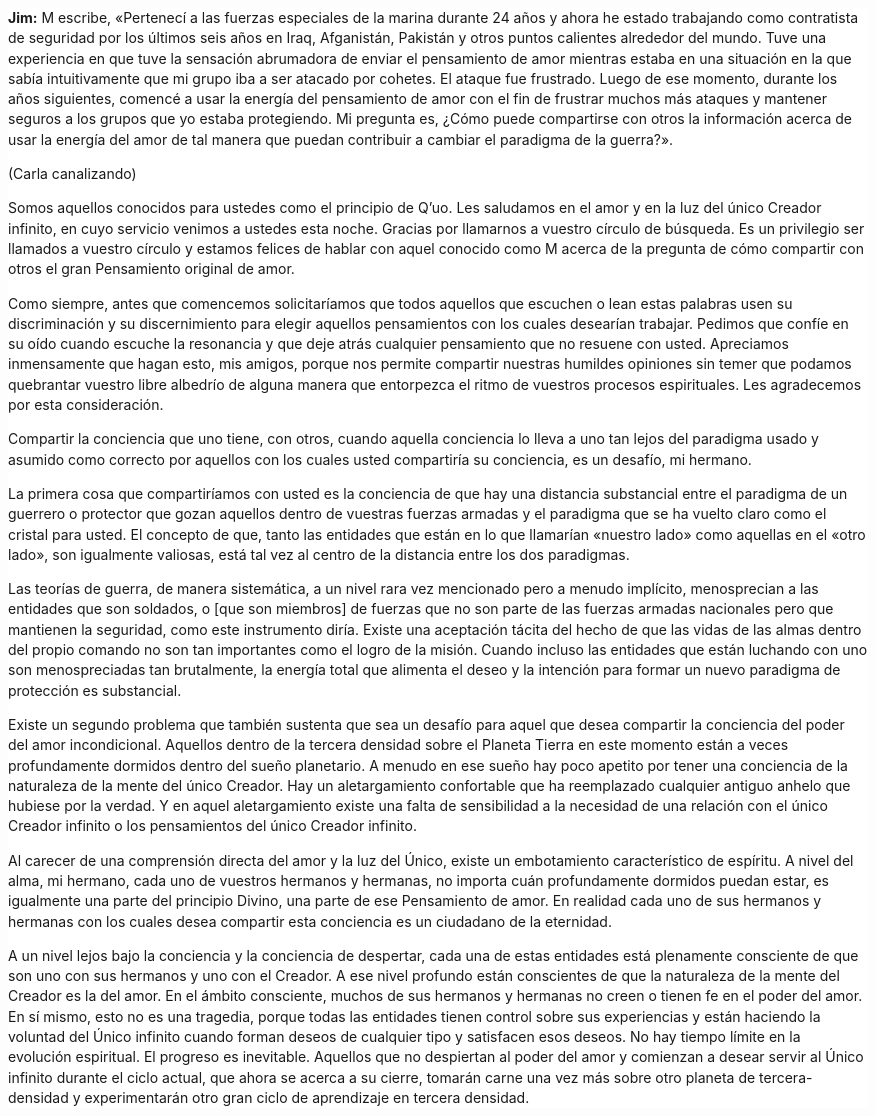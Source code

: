 <p><strong>Jim:</strong> M escribe, «Pertenecí a las fuerzas especiales de la marina durante 24 años y ahora he estado trabajando como contratista de seguridad por los últimos seis años en Iraq, Afganistán, Pakistán y otros puntos calientes alrededor del mundo. Tuve una experiencia en que tuve la sensación abrumadora de enviar el pensamiento de amor mientras estaba en una situación en la que sabía intuitivamente que mi grupo iba a ser atacado por cohetes. El ataque fue frustrado. Luego de ese momento, durante los años siguientes, comencé a usar la energía del pensamiento de amor con el fin de frustrar muchos más ataques y mantener seguros a los grupos que yo estaba protegiendo. Mi pregunta es, ¿Cómo puede compartirse con otros la información acerca de usar la energía del amor de tal manera que puedan contribuir a cambiar el paradigma de la guerra?».</p>
<p class="channel-type">(Carla canalizando)</p>
<p>Somos aquellos conocidos para ustedes como el principio de Q’uo. Les saludamos en el amor y en la luz del único Creador infinito, en cuyo servicio venimos a ustedes esta noche. Gracias por llamarnos a vuestro círculo de búsqueda. Es un privilegio ser llamados a vuestro círculo y estamos felices de hablar con aquel conocido como M acerca de la pregunta de cómo compartir con otros el gran Pensamiento original de amor.</p>
<p>Como siempre, antes que comencemos solicitaríamos que todos aquellos que escuchen o lean estas palabras usen su discriminación y su discernimiento para elegir aquellos pensamientos con los cuales desearían trabajar. Pedimos que confíe en su oído cuando escuche la resonancia y que deje atrás cualquier pensamiento que no resuene con usted. Apreciamos inmensamente que hagan esto, mis amigos, porque nos permite compartir nuestras humildes opiniones sin temer que podamos quebrantar vuestro libre albedrío de alguna manera que entorpezca el ritmo de vuestros procesos espirituales. Les agradecemos por esta consideración.</p>
<p>Compartir la conciencia que uno tiene, con otros, cuando aquella conciencia lo lleva a uno tan lejos del paradigma usado y asumido como correcto por aquellos con los cuales usted compartiría su conciencia, es un desafío, mi hermano.</p>
<p>La primera cosa que compartiríamos con usted es la conciencia de que hay una distancia substancial entre el paradigma de un guerrero o protector que gozan aquellos dentro de vuestras fuerzas armadas y el paradigma que se ha vuelto claro como el cristal para usted. El concepto de que, tanto las entidades que están en lo que llamarían «nuestro lado» como aquellas en el «otro lado», son igualmente valiosas, está tal vez al centro de la distancia entre los dos paradigmas.</p>
<p>Las teorías de guerra, de manera sistemática, a un nivel rara vez mencionado pero a menudo implícito, menosprecian a las entidades que son soldados, o [que son miembros] de fuerzas que no son parte de las fuerzas armadas nacionales pero que mantienen la seguridad, como este instrumento diría. Existe una aceptación tácita del hecho de que las vidas de las almas dentro del propio comando no son tan importantes como el logro de la misión. Cuando incluso las entidades que están luchando con uno son menospreciadas tan brutalmente, la energía total que alimenta el deseo y la intención para formar un nuevo paradigma de protección es substancial.</p>
<p>Existe un segundo problema que también sustenta que sea un desafío para aquel que desea compartir la conciencia del poder del amor incondicional. Aquellos dentro de la tercera densidad sobre el Planeta Tierra en este momento están a veces profundamente dormidos dentro del sueño planetario. A menudo en ese sueño hay poco apetito por tener una conciencia de la naturaleza de la mente del único Creador. Hay un aletargamiento confortable que ha reemplazado cualquier antiguo anhelo que hubiese por la verdad. Y en aquel aletargamiento existe una falta de sensibilidad a la necesidad de una relación con el único Creador infinito o los pensamientos del único Creador infinito.</p>
<p>Al carecer de una comprensión directa del amor y la luz del Único, existe un embotamiento característico de espíritu. A nivel del alma, mi hermano, cada uno de vuestros hermanos y hermanas, no importa cuán profundamente dormidos puedan estar, es igualmente una parte del principio Divino, una parte de ese Pensamiento de amor. En realidad cada uno de sus hermanos y hermanas con los cuales desea compartir esta conciencia es un ciudadano de la eternidad.</p>
<p>A un nivel lejos bajo la conciencia y la conciencia de despertar, cada una de estas entidades está plenamente consciente de que son uno con sus hermanos y uno con el Creador. A ese nivel profundo están conscientes de que la naturaleza de la mente del Creador es la del amor. En el ámbito consciente, muchos de sus hermanos y hermanas no creen o tienen fe en el poder del amor. En sí mismo, esto no es una tragedia, porque todas las entidades tienen control sobre sus experiencias y están haciendo la voluntad del Único infinito cuando forman deseos de cualquier tipo y satisfacen esos deseos. No hay tiempo límite en la evolución espiritual. El progreso es inevitable. Aquellos que no despiertan al poder del amor y comienzan a desear servir al Único infinito durante el ciclo actual, que ahora se acerca a su cierre, tomarán carne una vez más sobre otro planeta de tercera-densidad y experimentarán otro gran ciclo de aprendizaje en tercera densidad.</p>